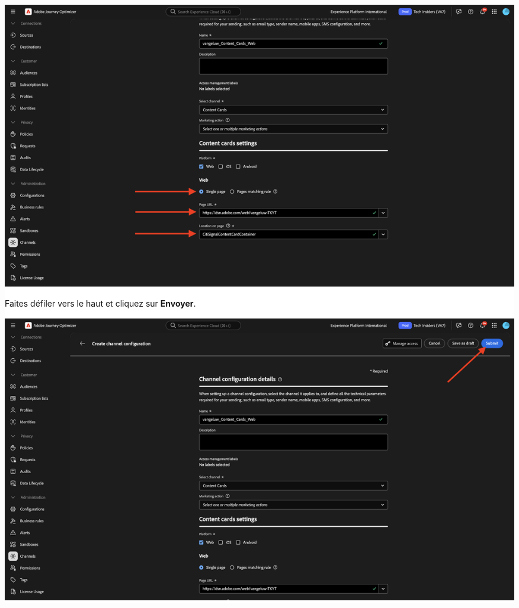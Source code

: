 ![Cartes de contenu](./images/contentcard4.png)

Faites défiler vers le haut et cliquez sur **Envoyer**.

![Cartes de contenu](./images/contentcard5.png)
